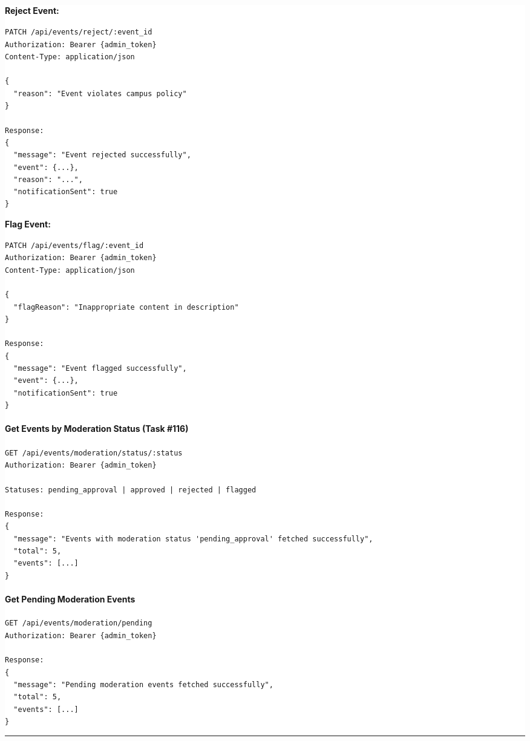 **Reject Event:**
```http
PATCH /api/events/reject/:event_id
Authorization: Bearer {admin_token}
Content-Type: application/json

{
  "reason": "Event violates campus policy"
}

Response:
{
  "message": "Event rejected successfully",
  "event": {...},
  "reason": "...",
  "notificationSent": true
}
```

**Flag Event:**
```http
PATCH /api/events/flag/:event_id
Authorization: Bearer {admin_token}
Content-Type: application/json

{
  "flagReason": "Inappropriate content in description"
}

Response:
{
  "message": "Event flagged successfully",
  "event": {...},
  "notificationSent": true
}
```

#### Get Events by Moderation Status (Task #116)
```http
GET /api/events/moderation/status/:status
Authorization: Bearer {admin_token}

Statuses: pending_approval | approved | rejected | flagged

Response:
{
  "message": "Events with moderation status 'pending_approval' fetched successfully",
  "total": 5,
  "events": [...]
}
```

#### Get Pending Moderation Events
```http
GET /api/events/moderation/pending
Authorization: Bearer {admin_token}

Response:
{
  "message": "Pending moderation events fetched successfully",
  "total": 5,
  "events": [...]
}
```

---